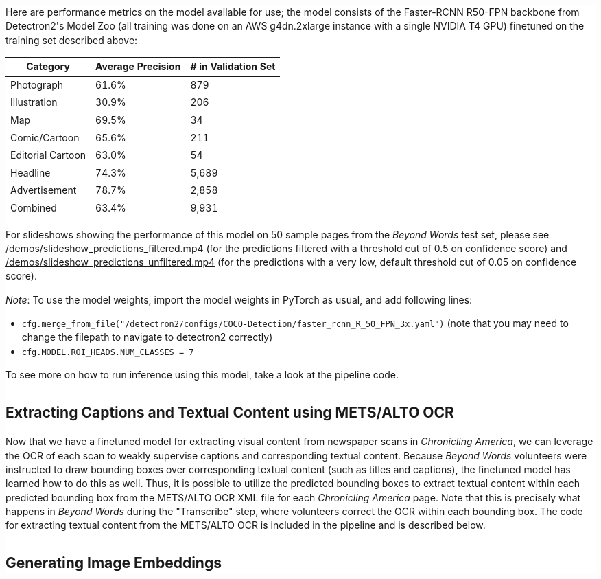 Here are performance metrics on the model available for use; the model consists of the Faster-RCNN R50-FPN backbone from Detectron2's Model Zoo (all training was done on an AWS g4dn.2xlarge instance with a single NVIDIA T4 GPU) finetuned on the training set described above:

| Category | Average Precision | # in Validation Set |
| ----- | ----------------- | ----------------- |
| Photograph | 61.6\% | 879 |
| Illustration | 30.9\% | 206 |
| Map | 69.5\% | 34 |
| Comic/Cartoon | 65.6\% | 211 |
| Editorial Cartoon | 63.0\% | 54 |
| Headline | 74.3\% | 5,689 |
| Advertisement | 78.7\% | 2,858 |
| Combined | 63.4\% | 9,931 |


For slideshows showing the performance of this model on 50 sample pages from the *Beyond Words* test set, please see [/demos/slideshow_predictions_filtered.mp4](https://github.com/LibraryOfCongress/newspaper-navigator/blob/master/demos/slideshow_predictions_filtered.mp4) (for the predictions filtered with a threshold cut of 0.5 on confidence score) and [/demos/slideshow_predictions_unfiltered.mp4](https://github.com/LibraryOfCongress/newspaper-navigator/blob/master/demos/slideshow_predictions_unfiltered.mp4) (for the predictions with a very low, default threshold cut of 0.05 on confidence score).

*Note*: To use the model weights, import the model weights in PyTorch as usual, and add following lines:

-  `cfg.merge_from_file("/detectron2/configs/COCO-Detection/faster_rcnn_R_50_FPN_3x.yaml")` (note that you may need to change the filepath to navigate to detectron2 correctly)
-  `cfg.MODEL.ROI_HEADS.NUM_CLASSES = 7`

To see more on how to run inference using this model, take a look at the pipeline code.

## Extracting Captions and Textual Content using METS/ALTO OCR

Now that we have a finetuned model for extracting visual content from newspaper scans in *Chronicling America*, we can leverage the OCR of each scan to weakly supervise captions and corresponding textual content. Because *Beyond Words* volunteers were instructed to draw bounding boxes over corresponding textual content (such as titles and captions), the finetuned model has learned how to do this as well.  Thus, it is possible to utilize the predicted bounding boxes to extract textual content within each predicted bounding box from the METS/ALTO OCR XML file for each *Chronicling America* page. Note that this is precisely what happens in *Beyond Words* during the "Transcribe" step, where volunteers correct the OCR within each bounding box. The code for extracting textual content from the METS/ALTO OCR is included in the pipeline and is described below.

## Generating Image Embeddings
